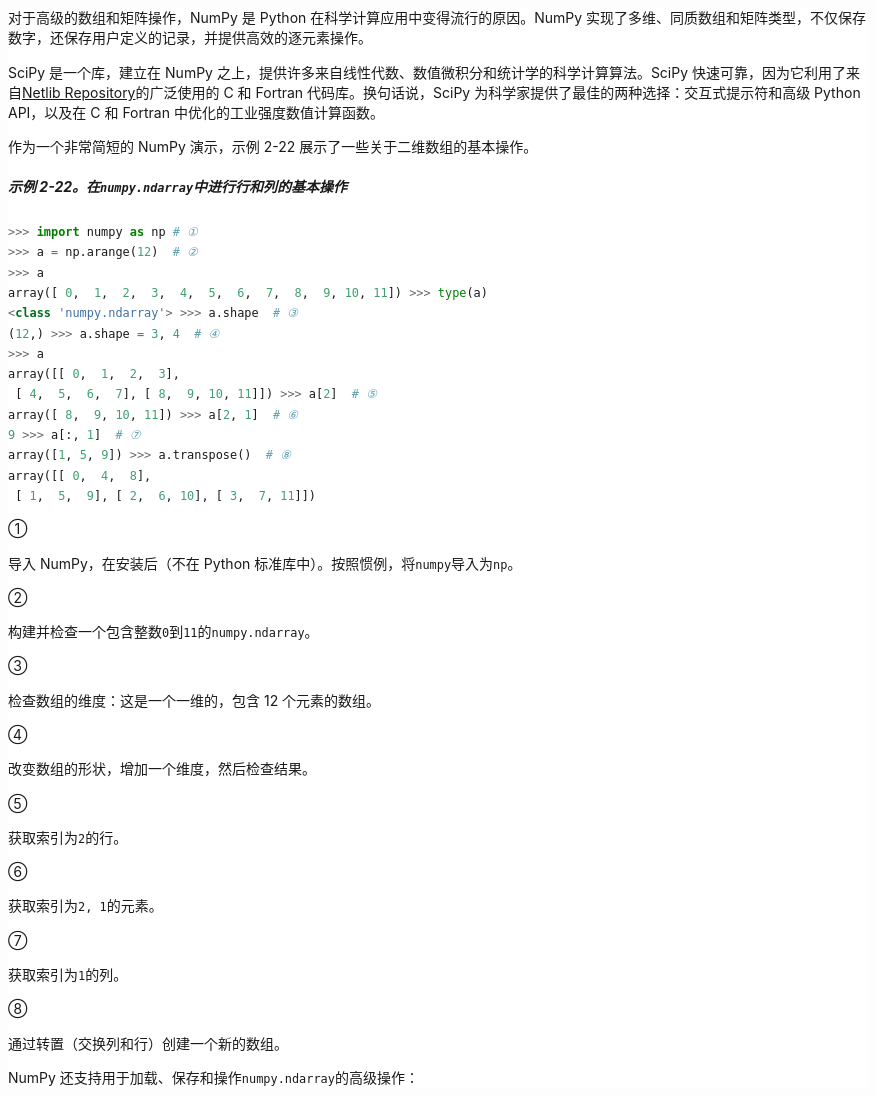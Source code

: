 对于高级的数组和矩阵操作，NumPy 是 Python 在科学计算应用中变得流行的原因。NumPy 实现了多维、同质数组和矩阵类型，不仅保存数字，还保存用户定义的记录，并提供高效的逐元素操作。

SciPy 是一个库，建立在 NumPy 之上，提供许多来自线性代数、数值微积分和统计学的科学计算算法。SciPy 快速可靠，因为它利用了来自[Netlib Repository](https://fpy.li/2-19)的广泛使用的 C 和 Fortran 代码库。换句话说，SciPy 为科学家提供了最佳的两种选择：交互式提示符和高级 Python API，以及在 C 和 Fortran 中优化的工业强度数值计算函数。

作为一个非常简短的 NumPy 演示，示例 2-22 展示了一些关于二维数组的基本操作。

##### 示例 2-22。在`numpy.ndarray`中进行行和列的基本操作

```py
>>> import numpy as np # ①
>>> a = np.arange(12)  # ②
>>> a
array([ 0,  1,  2,  3,  4,  5,  6,  7,  8,  9, 10, 11]) >>> type(a)
<class 'numpy.ndarray'> >>> a.shape  # ③
(12,) >>> a.shape = 3, 4  # ④
>>> a
array([[ 0,  1,  2,  3],
 [ 4,  5,  6,  7], [ 8,  9, 10, 11]]) >>> a[2]  # ⑤
array([ 8,  9, 10, 11]) >>> a[2, 1]  # ⑥
9 >>> a[:, 1]  # ⑦
array([1, 5, 9]) >>> a.transpose()  # ⑧
array([[ 0,  4,  8],
 [ 1,  5,  9], [ 2,  6, 10], [ 3,  7, 11]])
```

①

导入 NumPy，在安装后（不在 Python 标准库中）。按照惯例，将`numpy`导入为`np`。

②

构建并检查一个包含整数`0`到`11`的`numpy.ndarray`。

③

检查数组的维度：这是一个一维的，包含 12 个元素的数组。

④

改变数组的形状，增加一个维度，然后检查结果。

⑤

获取索引为`2`的行。

⑥

获取索引为`2, 1`的元素。

⑦

获取索引为`1`的列。

⑧

通过转置（交换列和行）创建一个新的数组。

NumPy 还支持用于加载、保存和操作`numpy.ndarray`的高级操作：

